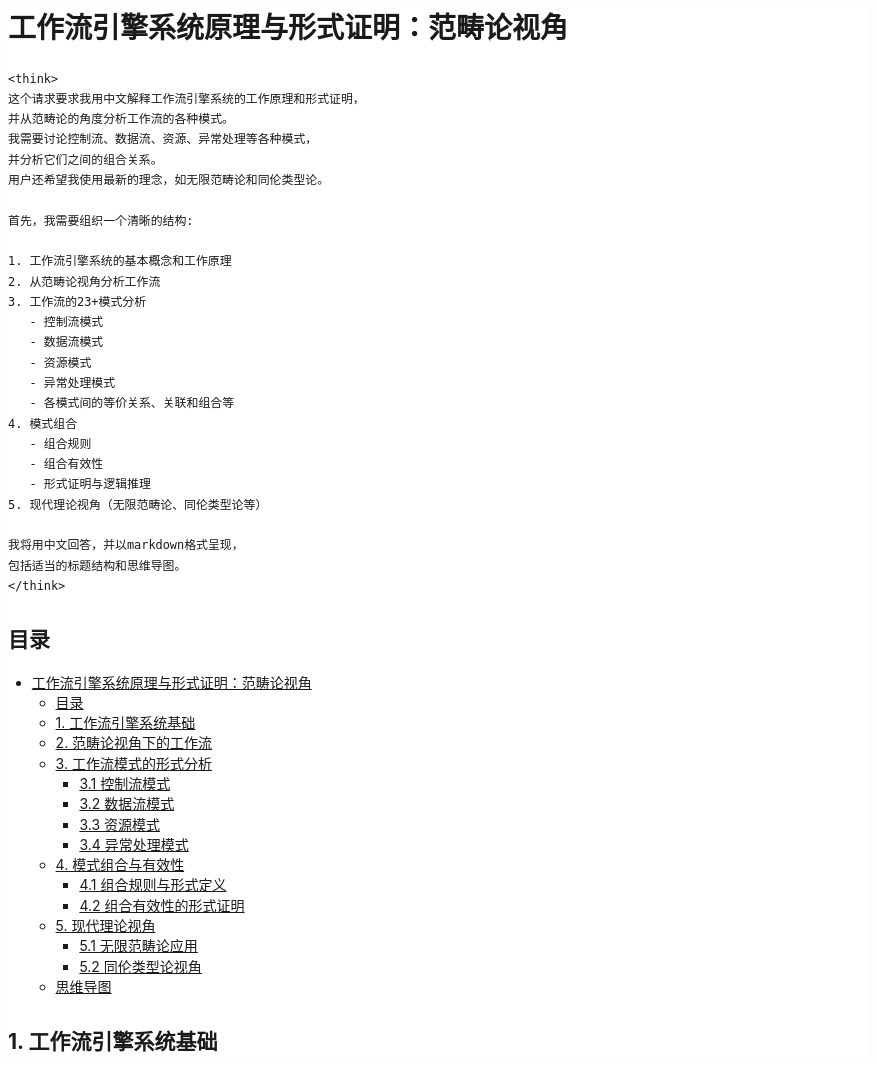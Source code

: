 # 工作流引擎系统原理与形式证明：范畴论视角

```text
<think>
这个请求要求我用中文解释工作流引擎系统的工作原理和形式证明，
并从范畴论的角度分析工作流的各种模式。
我需要讨论控制流、数据流、资源、异常处理等各种模式，
并分析它们之间的组合关系。
用户还希望我使用最新的理念，如无限范畴论和同伦类型论。

首先，我需要组织一个清晰的结构:

1. 工作流引擎系统的基本概念和工作原理
2. 从范畴论视角分析工作流
3. 工作流的23+模式分析
   - 控制流模式
   - 数据流模式
   - 资源模式
   - 异常处理模式
   - 各模式间的等价关系、关联和组合等
4. 模式组合
   - 组合规则
   - 组合有效性
   - 形式证明与逻辑推理
5. 现代理论视角（无限范畴论、同伦类型论等）

我将用中文回答，并以markdown格式呈现，
包括适当的标题结构和思维导图。
</think>
```

## 目录

- [工作流引擎系统原理与形式证明：范畴论视角](#工作流引擎系统原理与形式证明范畴论视角)
  - [目录](#目录)
  - [1. 工作流引擎系统基础](#1-工作流引擎系统基础)
  - [2. 范畴论视角下的工作流](#2-范畴论视角下的工作流)
  - [3. 工作流模式的形式分析](#3-工作流模式的形式分析)
    - [3.1 控制流模式](#31-控制流模式)
    - [3.2 数据流模式](#32-数据流模式)
    - [3.3 资源模式](#33-资源模式)
    - [3.4 异常处理模式](#34-异常处理模式)
  - [4. 模式组合与有效性](#4-模式组合与有效性)
    - [4.1 组合规则与形式定义](#41-组合规则与形式定义)
    - [4.2 组合有效性的形式证明](#42-组合有效性的形式证明)
  - [5. 现代理论视角](#5-现代理论视角)
    - [5.1 无限范畴论应用](#51-无限范畴论应用)
    - [5.2 同伦类型论视角](#52-同伦类型论视角)
  - [思维导图](#思维导图)

## 1. 工作流引擎系统基础

